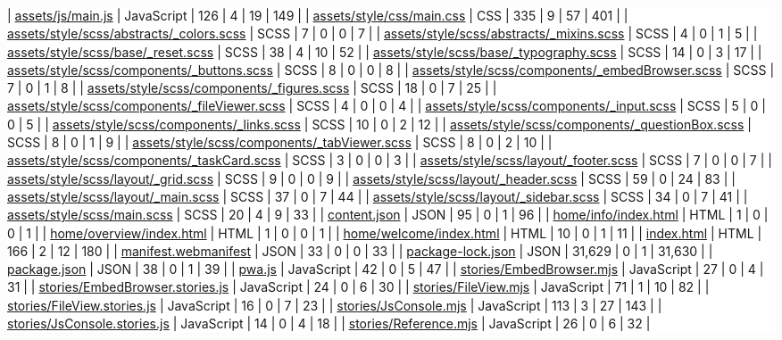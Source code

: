 | [assets/js/main.js](/assets/js/main.js) | JavaScript | 126 | 4 | 19 | 149 |
| [assets/style/css/main.css](/assets/style/css/main.css) | CSS | 335 | 9 | 57 | 401 |
| [assets/style/scss/abstracts/_colors.scss](/assets/style/scss/abstracts/_colors.scss) | SCSS | 7 | 0 | 0 | 7 |
| [assets/style/scss/abstracts/_mixins.scss](/assets/style/scss/abstracts/_mixins.scss) | SCSS | 4 | 0 | 1 | 5 |
| [assets/style/scss/base/_reset.scss](/assets/style/scss/base/_reset.scss) | SCSS | 38 | 4 | 10 | 52 |
| [assets/style/scss/base/_typography.scss](/assets/style/scss/base/_typography.scss) | SCSS | 14 | 0 | 3 | 17 |
| [assets/style/scss/components/_buttons.scss](/assets/style/scss/components/_buttons.scss) | SCSS | 8 | 0 | 0 | 8 |
| [assets/style/scss/components/_embedBrowser.scss](/assets/style/scss/components/_embedBrowser.scss) | SCSS | 7 | 0 | 1 | 8 |
| [assets/style/scss/components/_figures.scss](/assets/style/scss/components/_figures.scss) | SCSS | 18 | 0 | 7 | 25 |
| [assets/style/scss/components/_fileViewer.scss](/assets/style/scss/components/_fileViewer.scss) | SCSS | 4 | 0 | 0 | 4 |
| [assets/style/scss/components/_input.scss](/assets/style/scss/components/_input.scss) | SCSS | 5 | 0 | 0 | 5 |
| [assets/style/scss/components/_links.scss](/assets/style/scss/components/_links.scss) | SCSS | 10 | 0 | 2 | 12 |
| [assets/style/scss/components/_questionBox.scss](/assets/style/scss/components/_questionBox.scss) | SCSS | 8 | 0 | 1 | 9 |
| [assets/style/scss/components/_tabViewer.scss](/assets/style/scss/components/_tabViewer.scss) | SCSS | 8 | 0 | 2 | 10 |
| [assets/style/scss/components/_taskCard.scss](/assets/style/scss/components/_taskCard.scss) | SCSS | 3 | 0 | 0 | 3 |
| [assets/style/scss/layout/_footer.scss](/assets/style/scss/layout/_footer.scss) | SCSS | 7 | 0 | 0 | 7 |
| [assets/style/scss/layout/_grid.scss](/assets/style/scss/layout/_grid.scss) | SCSS | 9 | 0 | 0 | 9 |
| [assets/style/scss/layout/_header.scss](/assets/style/scss/layout/_header.scss) | SCSS | 59 | 0 | 24 | 83 |
| [assets/style/scss/layout/_main.scss](/assets/style/scss/layout/_main.scss) | SCSS | 37 | 0 | 7 | 44 |
| [assets/style/scss/layout/_sidebar.scss](/assets/style/scss/layout/_sidebar.scss) | SCSS | 34 | 0 | 7 | 41 |
| [assets/style/scss/main.scss](/assets/style/scss/main.scss) | SCSS | 20 | 4 | 9 | 33 |
| [content.json](/content.json) | JSON | 95 | 0 | 1 | 96 |
| [home/info/index.html](/home/info/index.html) | HTML | 1 | 0 | 0 | 1 |
| [home/overview/index.html](/home/overview/index.html) | HTML | 1 | 0 | 0 | 1 |
| [home/welcome/index.html](/home/welcome/index.html) | HTML | 10 | 0 | 1 | 11 |
| [index.html](/index.html) | HTML | 166 | 2 | 12 | 180 |
| [manifest.webmanifest](/manifest.webmanifest) | JSON | 33 | 0 | 0 | 33 |
| [package-lock.json](/package-lock.json) | JSON | 31,629 | 0 | 1 | 31,630 |
| [package.json](/package.json) | JSON | 38 | 0 | 1 | 39 |
| [pwa.js](/pwa.js) | JavaScript | 42 | 0 | 5 | 47 |
| [stories/EmbedBrowser.mjs](/stories/EmbedBrowser.mjs) | JavaScript | 27 | 0 | 4 | 31 |
| [stories/EmbedBrowser.stories.js](/stories/EmbedBrowser.stories.js) | JavaScript | 24 | 0 | 6 | 30 |
| [stories/FileView.mjs](/stories/FileView.mjs) | JavaScript | 71 | 1 | 10 | 82 |
| [stories/FileView.stories.js](/stories/FileView.stories.js) | JavaScript | 16 | 0 | 7 | 23 |
| [stories/JsConsole.mjs](/stories/JsConsole.mjs) | JavaScript | 113 | 3 | 27 | 143 |
| [stories/JsConsole.stories.js](/stories/JsConsole.stories.js) | JavaScript | 14 | 0 | 4 | 18 |
| [stories/Reference.mjs](/stories/Reference.mjs) | JavaScript | 26 | 0 | 6 | 32 |